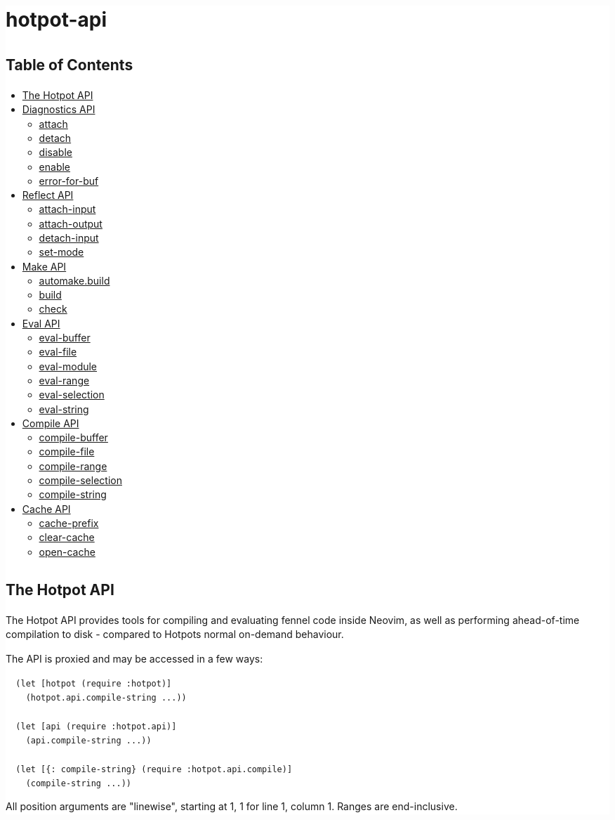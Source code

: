 # hotpot-api

## Table of Contents

- [The Hotpot API](#the-hotpot-api)
- [Diagnostics API](#hotpotapidiagnostics)
  - [attach](#hotpotapidiagnosticsattach)
  - [detach](#hotpotapidiagnosticsdetach)
  - [disable](#hotpotapidiagnosticsdisable)
  - [enable](#hotpotapidiagnosticsenable)
  - [error-for-buf](#hotpotapidiagnosticserror-for-buf)
- [Reflect API](#hotpotapireflect)
  - [attach-input](#hotpotapireflectattach-input)
  - [attach-output](#hotpotapireflectattach-output)
  - [detach-input](#hotpotapireflectdetach-input)
  - [set-mode](#hotpotapireflectset-mode)
- [Make API](#hotpotapimake)
  - [automake.build](#hotpotapimakeautomakebuild)
  - [build](#hotpotapimakebuild)
  - [check](#hotpotapimakecheck)
- [Eval API](#hotpotapieval)
  - [eval-buffer](#hotpotapievaleval-buffer)
  - [eval-file](#hotpotapievaleval-file)
  - [eval-module](#hotpotapievaleval-module)
  - [eval-range](#hotpotapievaleval-range)
  - [eval-selection](#hotpotapievaleval-selection)
  - [eval-string](#hotpotapievaleval-string)
- [Compile API](#hotpotapicompile)
  - [compile-buffer](#hotpotapicompilecompile-buffer)
  - [compile-file](#hotpotapicompilecompile-file)
  - [compile-range](#hotpotapicompilecompile-range)
  - [compile-selection](#hotpotapicompilecompile-selection)
  - [compile-string](#hotpotapicompilecompile-string)
- [Cache API](#hotpotapicache)
  - [cache-prefix](#hotpotapicachecache-prefix)
  - [clear-cache](#hotpotapicacheclear-cache)
  - [open-cache](#hotpotapicacheopen-cache)

## The Hotpot API
The Hotpot API provides tools for compiling and evaluating fennel code inside
Neovim, as well as performing ahead-of-time compilation to disk - compared to
Hotpots normal on-demand behaviour.

The API is proxied and may be accessed in a few ways:
```fennel
  (let [hotpot (require :hotpot)]
    (hotpot.api.compile-string ...))

  (let [api (require :hotpot.api)]
    (api.compile-string ...))

  (let [{: compile-string} (require :hotpot.api.compile)]
    (compile-string ...))
```
All position arguments are "linewise", starting at 1, 1 for line 1, column 1.
Ranges are end-inclusive.

